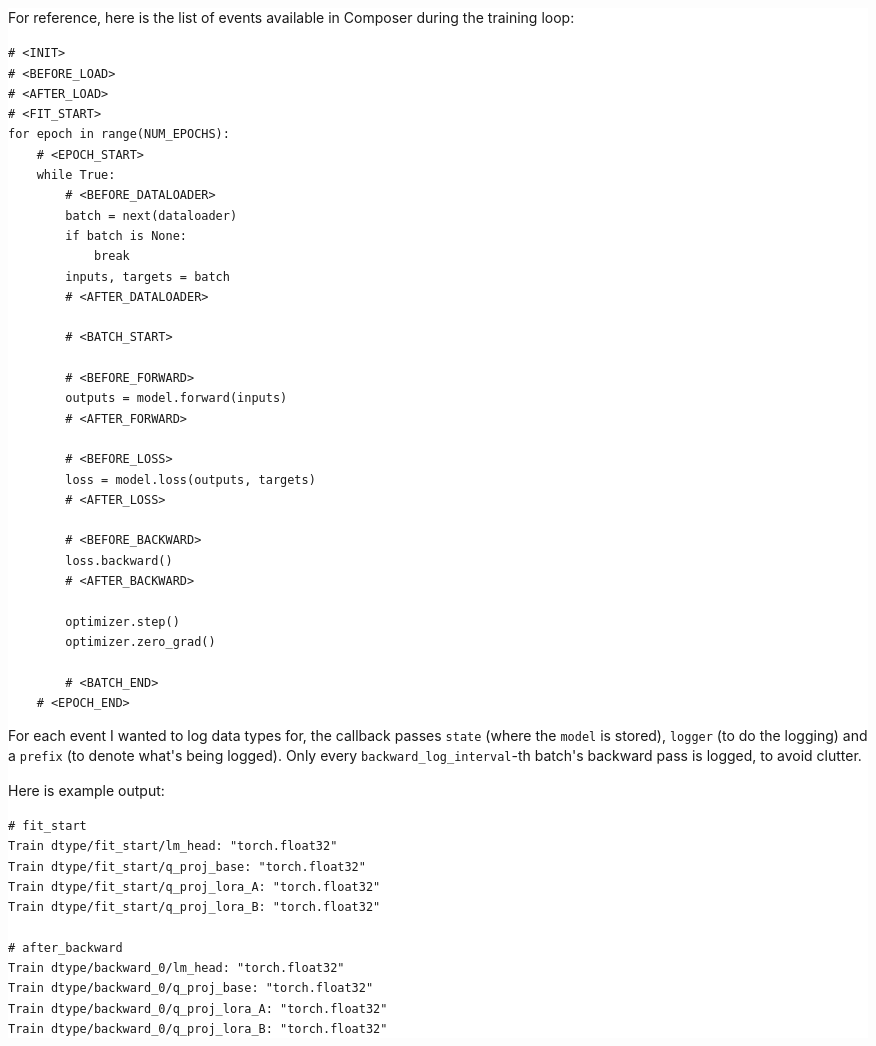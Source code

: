 For reference, here is the list of events available in Composer during the training loop:

```
# <INIT>
# <BEFORE_LOAD>
# <AFTER_LOAD>
# <FIT_START>
for epoch in range(NUM_EPOCHS):
    # <EPOCH_START>
    while True:
        # <BEFORE_DATALOADER>
        batch = next(dataloader)
        if batch is None:
            break
        inputs, targets = batch
        # <AFTER_DATALOADER>

        # <BATCH_START>

        # <BEFORE_FORWARD>
        outputs = model.forward(inputs)
        # <AFTER_FORWARD>

        # <BEFORE_LOSS>
        loss = model.loss(outputs, targets)
        # <AFTER_LOSS>

        # <BEFORE_BACKWARD>
        loss.backward()
        # <AFTER_BACKWARD>

        optimizer.step()
        optimizer.zero_grad()

        # <BATCH_END>
    # <EPOCH_END>
```

For each event I wanted to log data types for, the callback passes `state` (where the `model` is stored), `logger` (to do the logging) and a `prefix` (to denote what's being logged). Only every `backward_log_interval`-th batch's backward pass is logged, to avoid clutter.

Here is example output:

```
# fit_start
Train dtype/fit_start/lm_head: "torch.float32"
Train dtype/fit_start/q_proj_base: "torch.float32"
Train dtype/fit_start/q_proj_lora_A: "torch.float32" 
Train dtype/fit_start/q_proj_lora_B: "torch.float32"

# after_backward
Train dtype/backward_0/lm_head: "torch.float32"
Train dtype/backward_0/q_proj_base: "torch.float32"
Train dtype/backward_0/q_proj_lora_A: "torch.float32"
Train dtype/backward_0/q_proj_lora_B: "torch.float32"
```
